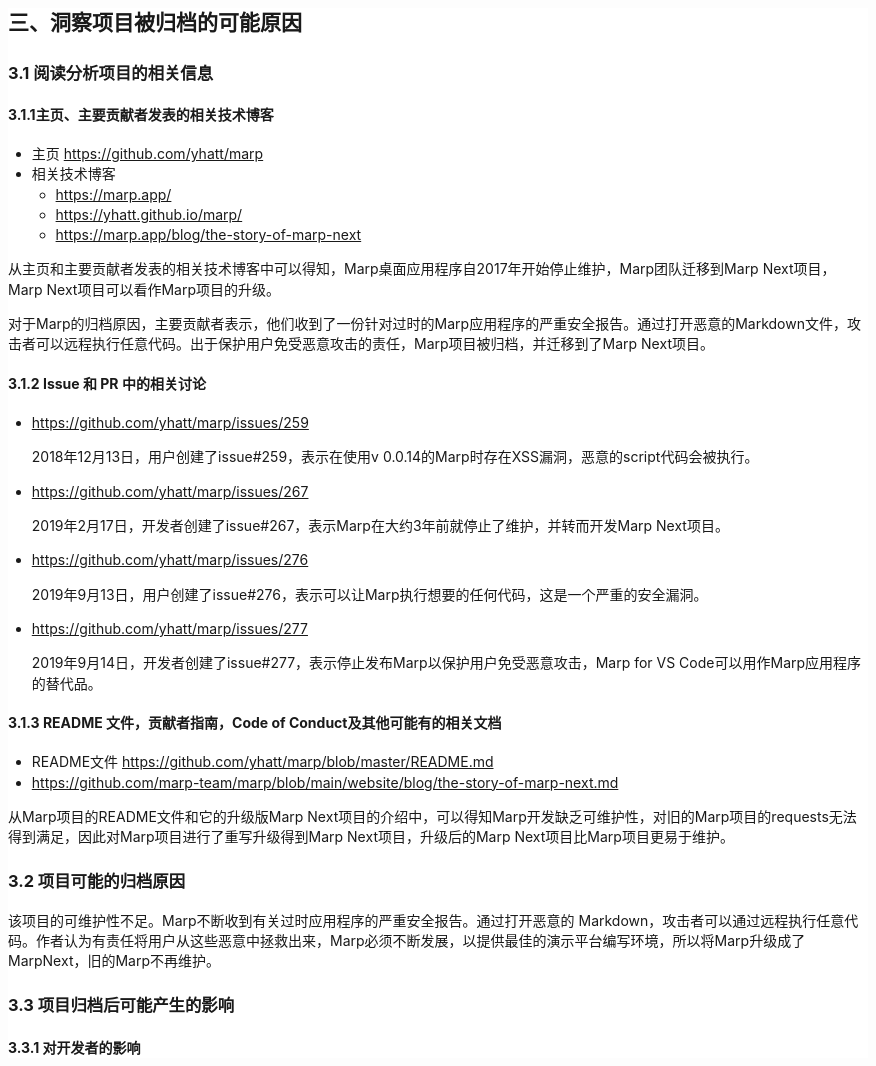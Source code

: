 ## 三、洞察项目被归档的可能原因

### 3.1 阅读分析项目的相关信息

#### 3.1.1主页、主要贡献者发表的相关技术博客

- 主页 https://github.com/yhatt/marp
- 相关技术博客 
  - https://marp.app/
  - https://yhatt.github.io/marp/
  - https://marp.app/blog/the-story-of-marp-next

从主页和主要贡献者发表的相关技术博客中可以得知，Marp桌面应用程序自2017年开始停止维护，Marp团队迁移到Marp Next项目，Marp Next项目可以看作Marp项目的升级。

对于Marp的归档原因，主要贡献者表示，他们收到了一份针对过时的Marp应用程序的严重安全报告。通过打开恶意的Markdown文件，攻击者可以远程执行任意代码。出于保护用户免受恶意攻击的责任，Marp项目被归档，并迁移到了Marp Next项目。



#### 3.1.2 Issue 和 PR 中的相关讨论

- https://github.com/yhatt/marp/issues/259

  2018年12月13日，用户创建了issue#259，表示在使用v 0.0.14的Marp时存在XSS漏洞，恶意的script代码会被执行。

- https://github.com/yhatt/marp/issues/267

  2019年2月17日，开发者创建了issue#267，表示Marp在大约3年前就停止了维护，并转而开发Marp Next项目。

- https://github.com/yhatt/marp/issues/276

  2019年9月13日，用户创建了issue#276，表示可以让Marp执行想要的任何代码，这是一个严重的安全漏洞。

- https://github.com/yhatt/marp/issues/277

  2019年9月14日，开发者创建了issue#277，表示停止发布Marp以保护用户免受恶意攻击，Marp for VS Code可以用作Marp应用程序的替代品。



#### 3.1.3 README 文件，贡献者指南，Code of Conduct及其他可能有的相关文档

- README文件 https://github.com/yhatt/marp/blob/master/README.md
- https://github.com/marp-team/marp/blob/main/website/blog/the-story-of-marp-next.md

从Marp项目的README文件和它的升级版Marp Next项目的介绍中，可以得知Marp开发缺乏可维护性，对旧的Marp项目的requests无法得到满足，因此对Marp项目进行了重写升级得到Marp Next项目，升级后的Marp Next项目比Marp项目更易于维护。



### 3.2 项目可能的归档原因

该项目的可维护性不足。Marp不断收到有关过时应用程序的严重安全报告。通过打开恶意的 Markdown，攻击者可以通过远程执行任意代码。作者认为有责任将用户从这些恶意中拯救出来，Marp必须不断发展，以提供最佳的演示平台编写环境，所以将Marp升级成了MarpNext，旧的Marp不再维护。



### 3.3 项目归档后可能产生的影响

#### 3.3.1 对开发者的影响
